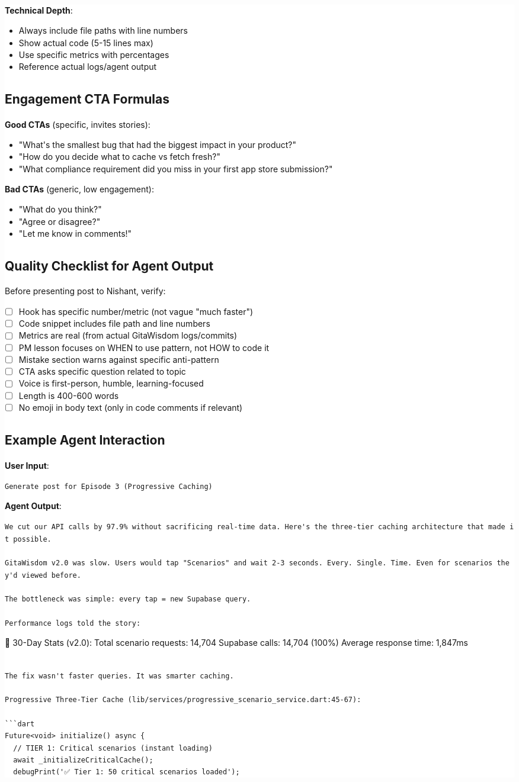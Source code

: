 **Technical Depth**:
- Always include file paths with line numbers
- Show actual code (5-15 lines max)
- Use specific metrics with percentages
- Reference actual logs/agent output

## Engagement CTA Formulas

**Good CTAs** (specific, invites stories):
- "What's the smallest bug that had the biggest impact in your product?"
- "How do you decide what to cache vs fetch fresh?"
- "What compliance requirement did you miss in your first app store submission?"

**Bad CTAs** (generic, low engagement):
- "What do you think?"
- "Agree or disagree?"
- "Let me know in comments!"

## Quality Checklist for Agent Output

Before presenting post to Nishant, verify:
- [ ] Hook has specific number/metric (not vague "much faster")
- [ ] Code snippet includes file path and line numbers
- [ ] Metrics are real (from actual GitaWisdom logs/commits)
- [ ] PM lesson focuses on WHEN to use pattern, not HOW to code it
- [ ] Mistake section warns against specific anti-pattern
- [ ] CTA asks specific question related to topic
- [ ] Voice is first-person, humble, learning-focused
- [ ] Length is 400-600 words
- [ ] No emoji in body text (only in code comments if relevant)

## Example Agent Interaction

**User Input**:
```
Generate post for Episode 3 (Progressive Caching)
```

**Agent Output**:
```
We cut our API calls by 97.9% without sacrificing real-time data. Here's the three-tier caching architecture that made it possible.

GitaWisdom v2.0 was slow. Users would tap "Scenarios" and wait 2-3 seconds. Every. Single. Time. Even for scenarios they'd viewed before.

The bottleneck was simple: every tap = new Supabase query.

Performance logs told the story:
```
🐌 30-Day Stats (v2.0):
   Total scenario requests: 14,704
   Supabase calls: 14,704 (100%)
   Average response time: 1,847ms
```

The fix wasn't faster queries. It was smarter caching.

Progressive Three-Tier Cache (lib/services/progressive_scenario_service.dart:45-67):

```dart
Future<void> initialize() async {
  // TIER 1: Critical scenarios (instant loading)
  await _initializeCriticalCache();
  debugPrint('✅ Tier 1: 50 critical scenarios loaded');
```